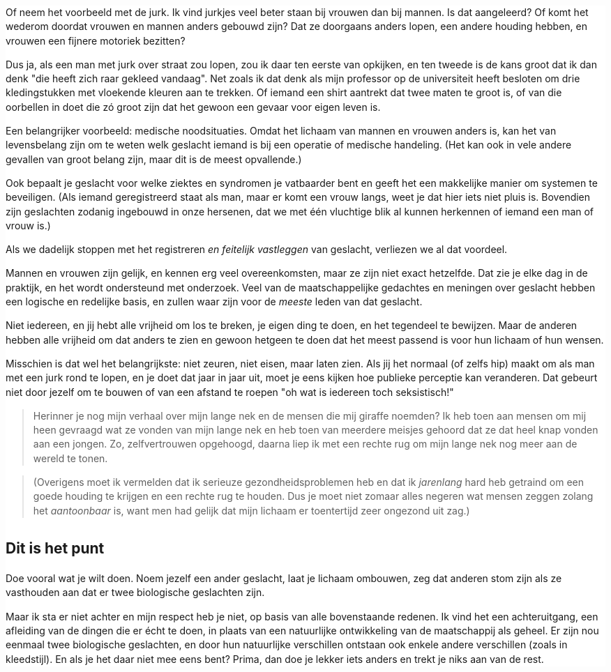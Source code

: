 Of neem het voorbeeld met de jurk. Ik vind jurkjes veel beter staan bij vrouwen dan bij mannen. Is dat aangeleerd? Of komt het wederom doordat vrouwen en mannen anders gebouwd zijn? Dat ze doorgaans anders lopen, een andere houding hebben, en vrouwen een fijnere motoriek bezitten?

Dus ja, als een man met jurk over straat zou lopen, zou ik daar ten eerste van opkijken, en ten tweede is de kans groot dat ik dan denk "die heeft zich raar gekleed vandaag". Net zoals ik dat denk als mijn professor op de universiteit heeft besloten om drie kledingstukken met vloekende kleuren aan te trekken. Of iemand een shirt aantrekt dat twee maten te groot is, of van die oorbellen in doet die zó groot zijn dat het gewoon een gevaar voor eigen leven is.

Een belangrijker voorbeeld: medische noodsituaties. Omdat het lichaam van mannen en vrouwen anders is, kan het van levensbelang zijn om te weten welk geslacht iemand is bij een operatie of medische handeling. (Het kan ook in vele andere gevallen van groot belang zijn, maar dit is de meest opvallende.)

Ook bepaalt je geslacht voor welke ziektes en syndromen je vatbaarder bent en geeft het een makkelijke manier om systemen te beveiligen. (Als iemand geregistreerd staat als man, maar er komt een vrouw langs, weet je dat hier iets niet pluis is. Bovendien zijn geslachten zodanig ingebouwd in onze hersenen, dat we met één vluchtige blik al kunnen herkennen of iemand een man of vrouw is.)

Als we dadelijk stoppen met het registreren _en feitelijk vastleggen_ van geslacht, verliezen we al dat voordeel.

 

Mannen en vrouwen zijn gelijk, en kennen erg veel overeenkomsten, maar ze zijn niet exact hetzelfde. Dat zie je elke dag in de praktijk, en het wordt ondersteund met onderzoek. Veel van de maatschappelijke gedachtes en meningen over geslacht hebben een logische en redelijke basis, en zullen waar zijn voor de _meeste_ leden van dat geslacht.

Niet iedereen, en jij hebt alle vrijheid om los te breken, je eigen ding te doen, en het tegendeel te bewijzen. Maar de anderen hebben alle vrijheid om dat anders te zien en gewoon hetgeen te doen dat het meest passend is voor hun lichaam of hun wensen.

Misschien is dat wel het belangrijkste: niet zeuren, niet eisen, maar laten zien. Als jij het normaal (of zelfs hip) maakt om als man met een jurk rond te lopen, en je doet dat jaar in jaar uit, moet je eens kijken hoe publieke perceptie kan veranderen. Dat gebeurt niet door jezelf om te bouwen of van een afstand te roepen "oh wat is iedereen toch seksistisch!"

> Herinner je nog mijn verhaal over mijn lange nek en de mensen die mij giraffe noemden? Ik heb toen aan mensen om mij heen gevraagd wat ze vonden van mijn lange nek en heb toen van meerdere meisjes gehoord dat ze dat heel knap vonden aan een jongen. Zo, zelfvertrouwen opgehoogd, daarna liep ik met een rechte rug om mijn lange nek nog meer aan de wereld te tonen.

> (Overigens moet ik vermelden dat ik serieuze gezondheidsproblemen heb en dat ik _jarenlang_ hard heb getraind om een goede houding te krijgen en een rechte rug te houden. Dus je moet niet zomaar alles negeren wat mensen zeggen zolang het _aantoonbaar_ is, want men had gelijk dat mijn lichaam er toentertijd zeer ongezond uit zag.)

## Dit is het punt

Doe vooral wat je wilt doen. Noem jezelf een ander geslacht, laat je lichaam ombouwen, zeg dat anderen stom zijn als ze vasthouden aan dat er twee biologische geslachten zijn.

Maar ik sta er niet achter en mijn respect heb je niet, op basis van alle bovenstaande redenen. Ik vind het een achteruitgang, een afleiding van de dingen die er écht te doen, in plaats van een natuurlijke ontwikkeling van de maatschappij als geheel. Er zijn nou eenmaal twee biologische geslachten, en door hun natuurlijke verschillen ontstaan ook enkele andere verschillen (zoals in kleedstijl). En als je het daar niet mee eens bent? Prima, dan doe je lekker iets anders en trekt je niks aan van de rest.
